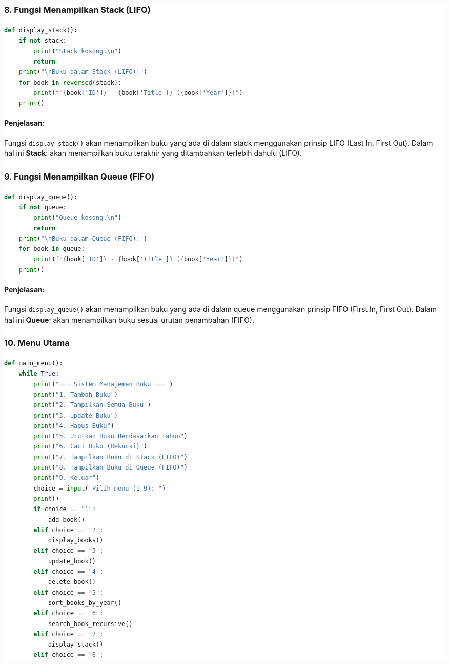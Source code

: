 ### **8. Fungsi Menampilkan Stack (LIFO)**
```python
def display_stack():
    if not stack:
        print("Stack kosong.\n")
        return
    print("\nBuku dalam Stack (LIFO):")
    for book in reversed(stack):
        print(f"{book['ID']} - {book['Title']} ({book['Year']})")
    print()
```

#### **Penjelasan**:
Fungsi `display_stack()` akan menampilkan buku yang ada di dalam stack menggunakan prinsip LIFO (Last In, First Out). Dalam hal ini **Stack**: akan menampilkan buku terakhir yang ditambahkan terlebih dahulu (LIFO).

### **9. Fungsi Menampilkan Queue (FIFO)**
```python
def display_queue():
    if not queue:
        print("Queue kosong.\n")
        return
    print("\nBuku dalam Queue (FIFO):")
    for book in queue:
        print(f"{book['ID']} - {book['Title']} ({book['Year']})")
    print()
```
#### **Penjelasan**:
Fungsi `display_queue()` akan menampilkan buku yang ada di dalam queue menggunakan prinsip FIFO (First In, First Out). Dalam hal ini **Queue**: akan menampilkan buku sesuai urutan penambahan (FIFO).

### **10. Menu Utama**
```python
def main_menu():
    while True:
        print("=== Sistem Manajemen Buku ===")
        print("1. Tambah Buku")
        print("2. Tampilkan Semua Buku")
        print("3. Update Buku")
        print("4. Hapus Buku")
        print("5. Urutkan Buku Berdasarkan Tahun")
        print("6. Cari Buku (Rekursi)")
        print("7. Tampilkan Buku di Stack (LIFO)")
        print("8. Tampilkan Buku di Queue (FIFO)")
        print("9. Keluar")
        choice = input("Pilih menu (1-9): ")
        print()
        if choice == "1":
            add_book()
        elif choice == "2":
            display_books()
        elif choice == "3":
            update_book()
        elif choice == "4":
            delete_book()
        elif choice == "5":
            sort_books_by_year()
        elif choice == "6":
            search_book_recursive()
        elif choice == "7":
            display_stack()
        elif choice == "8":
```